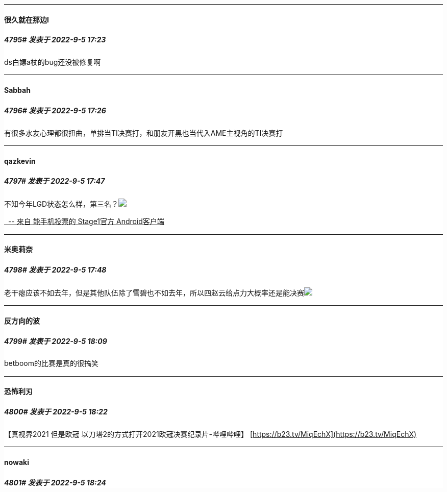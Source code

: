 

*****

####  很久就在那边l  
##### 4795#       发表于 2022-9-5 17:23

ds白嫖a杖的bug还没被修复啊

*****

####  Sabbah  
##### 4796#       发表于 2022-9-5 17:26

有很多水友心理都很扭曲，单排当TI决赛打，和朋友开黑也当代入AME主视角的TI决赛打



*****

####  qazkevin  
##### 4797#       发表于 2022-9-5 17:47

不知今年LGD状态怎么样，第三名？<img src="https://static.saraba1st.com/image/smiley/face2017/037.png" referrerpolicy="no-referrer">

[  -- 来自 能手机投票的 Stage1官方 Android客户端](https://www.coolapk.com/apk/140634)

*****

####  米奥莉奈  
##### 4798#       发表于 2022-9-5 17:48

老干瘪应该不如去年，但是其他队伍除了雪碧也不如去年，所以四赵云给点力大概率还是能决赛<img src="https://static.saraba1st.com/image/smiley/face2017/037.png" referrerpolicy="no-referrer">



*****

####  反方向的波  
##### 4799#       发表于 2022-9-5 18:09

betboom的比赛是真的很搞笑



*****

####  恐怖利刃  
##### 4800#       发表于 2022-9-5 18:22

【真视界2021 但是欧冠 以刀塔2的方式打开2021欧冠决赛纪录片-哔哩哔哩】 [https://b23.tv/MiqEchX](https://b23.tv/MiqEchX)



*****

####  nowaki  
##### 4801#       发表于 2022-9-5 18:24

